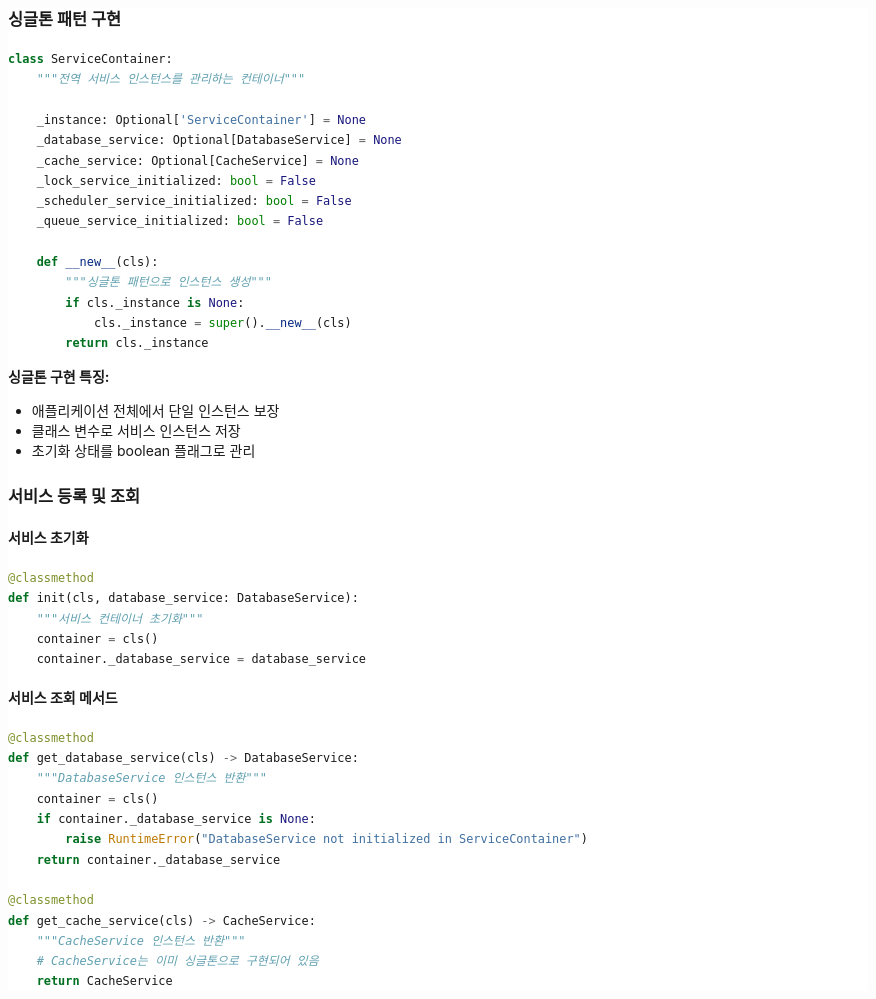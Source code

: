 ### 싱글톤 패턴 구현

```python
class ServiceContainer:
    """전역 서비스 인스턴스를 관리하는 컨테이너"""
    
    _instance: Optional['ServiceContainer'] = None
    _database_service: Optional[DatabaseService] = None
    _cache_service: Optional[CacheService] = None
    _lock_service_initialized: bool = False
    _scheduler_service_initialized: bool = False
    _queue_service_initialized: bool = False
    
    def __new__(cls):
        """싱글톤 패턴으로 인스턴스 생성"""
        if cls._instance is None:
            cls._instance = super().__new__(cls)
        return cls._instance
```

**싱글톤 구현 특징:**
- 애플리케이션 전체에서 단일 인스턴스 보장
- 클래스 변수로 서비스 인스턴스 저장
- 초기화 상태를 boolean 플래그로 관리

### 서비스 등록 및 조회

#### 서비스 초기화
```python
@classmethod
def init(cls, database_service: DatabaseService):
    """서비스 컨테이너 초기화"""
    container = cls()
    container._database_service = database_service
```

#### 서비스 조회 메서드
```python
@classmethod
def get_database_service(cls) -> DatabaseService:
    """DatabaseService 인스턴스 반환"""
    container = cls()
    if container._database_service is None:
        raise RuntimeError("DatabaseService not initialized in ServiceContainer")
    return container._database_service

@classmethod
def get_cache_service(cls) -> CacheService:
    """CacheService 인스턴스 반환"""
    # CacheService는 이미 싱글톤으로 구현되어 있음
    return CacheService
```

